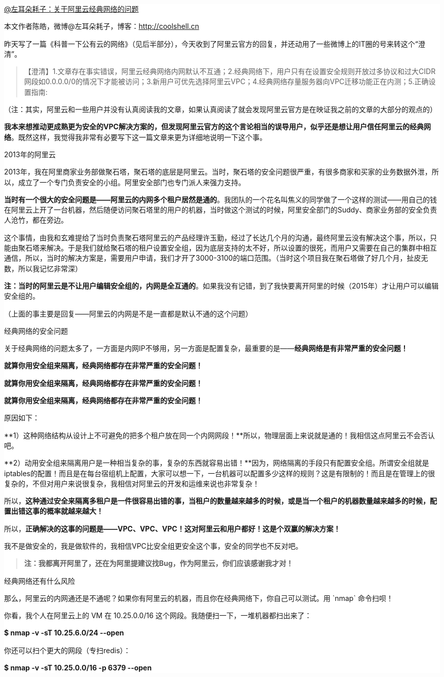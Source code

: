 [@左耳朵耗子：关于阿里云经典网络的问题](https://www.sohu.com/a/127408616_465914) 

本文作者陈皓，微博@左耳朵耗子，博客：http://coolshell.cn

昨天写了一篇《科普一下公有云的网络》（见后半部分），今天收到了阿里云官方的回复，并还动用了一些微博上的IT圈的号来转这个“澄清”。

> 【澄清】1.文章存在事实错误，阿里云经典网络内网默认不互通；2.经典网络下，用户只有在设置安全规则开放过多协议和过大CIDR网段如0.0.0.0/0的情况下才能被访问；3.新用户可优先选择阿里云VPC；4.经典网络存量服务器向VPC迁移功能正在内测；5.正确设置指南:

（注：其实，阿里云和一些用户并没有认真阅读我的文章，如果认真阅读了就会发现阿里云官方是在映证我之前的文章的大部分的观点的）

**我本来想推动更成熟更为安全的VPC解决方案的，但发现阿里云官方的这个言论相当的误导用户，似乎还是想让用户信任阿里云的经典网络**。既然这样，我觉得我非常有必要写下这一篇文章来更为详细地说明一下这个事。

2013年的阿里云

2013年，我在阿里商家业务部做聚石塔，聚石塔的底层是阿里云。当时，聚石塔的安全问题很严重，有很多商家和买家的业务数据外泄，所以，成立了一个专门负责安全的小组。阿里安全部门也专门派人来强力支持。

**当时有一个很大的安全问题是——阿里云的内网多个租户居然是通的**。我团队的一个花名叫焦义的同学做了一个这样的测试——用自己的钱在阿里云上开了一台机器，然后随便访问聚石塔里的用户的机器，当时做这个测试的时候，阿里安全部门的Suddy、商家业务部的安全负责人沧竹，都在旁边。

这个事情，由我和玄难提给了当时负责聚石塔阿里云的产品经理许玉勤，经过了长达几个月的沟通，最终阿里云没有解决这个事，所以，只能由聚石塔来解决。于是我们就给聚石塔的租户设置安全组，因为底层支持的太不好，所以设置的很死，而用户又需要在自己的集群中相互通信，所以，当时的解决方案是，需要用户申请，我们才开了3000-3100的端口范围。（当时这个项目我在聚石塔做了好几个月，扯皮无数，所以我记忆非常深）

**注：当时的阿里云是不让用户编辑安全组的，内网是全互通的**。如果我没有记错，到了我快要离开阿里的时候（2015年）才让用户可以编辑安全组的。

（上面的事主要是回复——阿里云的内网是不是一直都是默认不通的这个问题）

经典网络的安全问题

关于经典网络的问题太多了，一方面是内网IP不够用，另一方面是配置复杂，最重要的是——**经典网络是有非常严重的安全问题！**

**就算你用安全组来隔离，经典网络都存在非常严重的安全问题！**

**就算你用安全组来隔离，经典网络都存在非常严重的安全问题！**

****就算你用安全组来隔离，经典网络都存在非常严重的安全问题！****

原因如下：

**1）这种网络结构从设计上不可避免的把多个租户放在同一个内网网段！**所以，物理层面上来说就是通的！我相信这点阿里云不会否认吧。

**2）动用安全组来隔离用户是一种相当复杂的事，复杂的东西就容易出错！**因为，网络隔离的手段只有配置安全组。所谓安全组就是iptables的配置！而且是在每台宿组机上配置，大家可以想一下，一台机器可以配置多少这样的规则？这是有限制的！而且是在管理上的很复杂的，不但对用户来说很复杂，我相信对阿里云的开发和运维来说也非常复杂！

所以，**这种通过安全来隔离多租户是一件很容易出错的事，当租户的数量越来越多的时候，或是当一个租户的机器数量越来越多的时候，配置出错这事的概率就越来越大！**

所以，**正确解决的这事的问题是——VPC、VPC、VPC！这对阿里云和用户都好！这是个双赢的解决方案！**

我不是做安全的，我是做软件的，我相信VPC比安全组更安全这个事，安全的同学也不反对吧。

> **注：我都离开阿里了，还在为阿里提建议找Bug，作为阿里云，你们应该感谢我才对！**

经典网络还有什么风险

那么，阿里云的内网通还是不通呢？如果你有阿里云的机器，而且你在经典网络下，你自己可以测试。用 \`nmap\` 命令扫呗！

你看，我个人在阿里云上的 VM 在 10.25.0.0/16 这个网段。我随便扫一下，一堆机器都扫出来了：

**$ nmap -v -sT 10.25.6.0/24 --open**

你还可以扫个更大的网段（专扫redis）：

**$ nmap -v -sT 10.25.0.0/16 -p 6379 --open**
